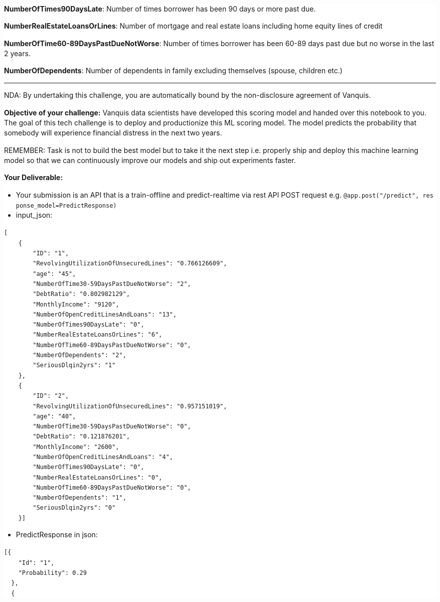 **NumberOfTimes90DaysLate**: Number of times borrower has been 90 days or more past due.

**NumberRealEstateLoansOrLines**: Number of mortgage and real estate loans including home equity lines of credit

**NumberOfTime60-89DaysPastDueNotWorse**: Number of times borrower has been 60-89 days past due but no worse in the last 2 years.

**NumberOfDependents**: Number of dependents in family excluding themselves (spouse, children etc.)

---
NDA: By undertaking this challenge, you are automatically bound by the non-disclosure agreement of Vanquis.



**Objective of your challenge:**
Vanquis data scientists have developed this scoring model and handed over this notebook to you. The goal of this tech challenge is to deploy and productionize this ML scoring model. The model predicts the probability that somebody will experience financial distress in the next two years. 

REMEMBER: Task is not to build the best model but to take it the next step i.e. properly ship and deploy this machine learning model so that we can continuously improve our models and ship out experiments faster.

**Your Deliverable:** 

*   Your submission is an API that is a train-offline and predict-realtime via rest API POST request e.g.
```@app.post("/predict", response_model=PredictResponse)```
* input_json: 
```
[
    {
        "ID": "1",
        "RevolvingUtilizationOfUnsecuredLines": "0.766126609",
        "age": "45",
        "NumberOfTime30-59DaysPastDueNotWorse": "2",
        "DebtRatio": "0.802982129",
        "MonthlyIncome": "9120",
        "NumberOfOpenCreditLinesAndLoans": "13",
        "NumberOfTimes90DaysLate": "0",
        "NumberRealEstateLoansOrLines": "6",
        "NumberOfTime60-89DaysPastDueNotWorse": "0",
        "NumberOfDependents": "2",
        "SeriousDlqin2yrs": "1"
    },
    {
        "ID": "2",
        "RevolvingUtilizationOfUnsecuredLines": "0.957151019",
        "age": "40",
        "NumberOfTime30-59DaysPastDueNotWorse": "0",
        "DebtRatio": "0.121876201",
        "MonthlyIncome": "2600",
        "NumberOfOpenCreditLinesAndLoans": "4",
        "NumberOfTimes90DaysLate": "0",
        "NumberRealEstateLoansOrLines": "0",
        "NumberOfTime60-89DaysPastDueNotWorse": "0",
        "NumberOfDependents": "1",
        "SeriousDlqin2yrs": "0"
    }]
```
* PredictResponse in json:
```
[{
    "Id": "1",
    "Probability": 0.29
  },
  {